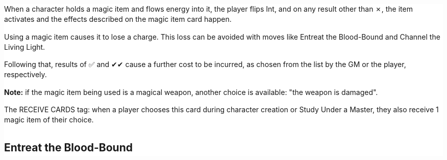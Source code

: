 When a character holds a magic item and flows energy into it, the player
flips Int, and on any result other than ✗, the item activates and the
effects described on the magic item card happen.

Using a magic item causes it to lose a charge. This loss can be avoided
with moves like Entreat the Blood-Bound and Channel the Living Light.

Following that, results of ✅︎ and ✔✔ cause a further cost to be incurred,
as chosen from the list by the GM or the player, respectively.

**Note:** if the magic item being used is a magical weapon,
another choice is available: "the weapon is damaged".

The RECEIVE CARDS tag: when a player chooses this card during character
creation or Study Under a Master, they also receive 1 magic item of their
choice.


## Entreat the Blood-Bound
